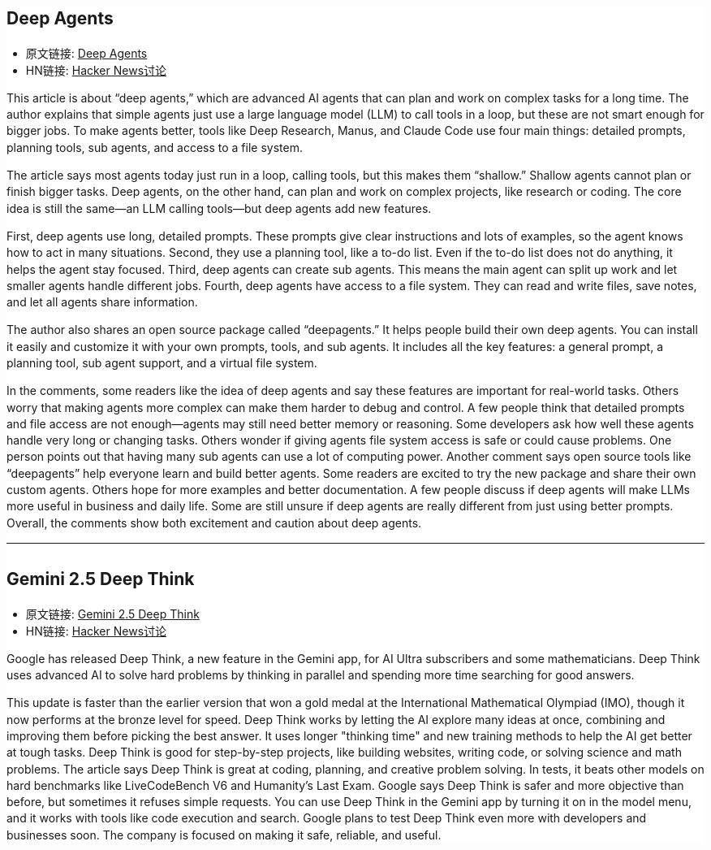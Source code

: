 
## Deep Agents

- 原文链接: [Deep Agents](https://blog.langchain.com/deep-agents/)
- HN链接: [Hacker News讨论](https://news.ycombinator.com/item?id=44761299)

This article is about “deep agents,” which are advanced AI agents that can plan and work on complex tasks for a long time. The author explains that simple agents just use a large language model (LLM) to call tools in a loop, but these are not smart enough for bigger jobs. To make agents better, tools like Deep Research, Manus, and Claude Code use four main things: detailed prompts, planning tools, sub agents, and access to a file system.

The article says most agents today just run in a loop, calling tools, but this makes them “shallow.” Shallow agents cannot plan or finish bigger tasks. Deep agents, on the other hand, can plan and work on complex projects, like research or coding. The core idea is still the same—an LLM calling tools—but deep agents add new features.

First, deep agents use long, detailed prompts. These prompts give clear instructions and lots of examples, so the agent knows how to act in many situations. Second, they use a planning tool, like a to-do list. Even if the to-do list does not do anything, it helps the agent stay focused. Third, deep agents can create sub agents. This means the main agent can split up work and let smaller agents handle different jobs. Fourth, deep agents have access to a file system. They can read and write files, save notes, and let all agents share information.

The author also shares an open source package called “deepagents.” It helps people build their own deep agents. You can install it easily and customize it with your own prompts, tools, and sub agents. It includes all the key features: a general prompt, a planning tool, sub agent support, and a virtual file system.

In the comments, some readers like the idea of deep agents and say these features are important for real-world tasks. Others worry that making agents more complex can make them harder to debug and control. A few people think that detailed prompts and file access are not enough—agents may still need better memory or reasoning. Some developers ask how well these agents handle very long or changing tasks. Others wonder if giving agents file system access is safe or could cause problems. One person points out that having many sub agents can use a lot of computing power. Another comment says open source tools like “deepagents” help everyone learn and build better agents. Some readers are excited to try the new package and share their own custom agents. Others hope for more examples and better documentation. A few people discuss if deep agents will make LLMs more useful in business and daily life. Some are still unsure if deep agents are really different from just using better prompts. Overall, the comments show both excitement and caution about deep agents.

---

## Gemini 2.5 Deep Think

- 原文链接: [Gemini 2.5 Deep Think](https://blog.google/products/gemini/gemini-2-5-deep-think/)
- HN链接: [Hacker News讨论](https://news.ycombinator.com/item?id=44755279)

Google has released Deep Think, a new feature in the Gemini app, for AI Ultra subscribers and some mathematicians. Deep Think uses advanced AI to solve hard problems by thinking in parallel and spending more time searching for good answers.

This update is faster than the earlier version that won a gold medal at the International Mathematical Olympiad (IMO), though it now performs at the bronze level for speed. Deep Think works by letting the AI explore many ideas at once, combining and improving them before picking the best answer. It uses longer "thinking time" and new training methods to help the AI get better at tough tasks. Deep Think is good for step-by-step projects, like building websites, writing code, or solving science and math problems. The article says Deep Think is great at coding, planning, and creative problem solving. In tests, it beats other models on hard benchmarks like LiveCodeBench V6 and Humanity’s Last Exam. Google says Deep Think is safer and more objective than before, but sometimes it refuses simple requests. You can use Deep Think in the Gemini app by turning it on in the model menu, and it works with tools like code execution and search. Google plans to test Deep Think even more with developers and businesses soon. The company is focused on making it safe, reliable, and useful.
